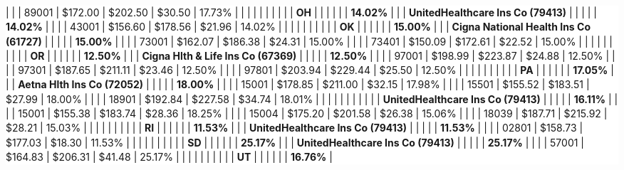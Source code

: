 | | | 89001 | $172.00 | $202.50 | $30.50 | 17.73% |
| | | | | | | |
| **OH** | | | | | | **14.02%** |
| | **UnitedHealthcare Ins Co (79413)** | | | | | **14.02%** |
| | | 43001 | $156.60 | $178.56 | $21.96 | 14.02% |
| | | | | | | |
| **OK** | | | | | | **15.00%** |
| | **Cigna National Health Ins Co (61727)** | | | | | **15.00%** |
| | | 73001 | $162.07 | $186.38 | $24.31 | 15.00% |
| | | 73401 | $150.09 | $172.61 | $22.52 | 15.00% |
| | | | | | | |
| **OR** | | | | | | **12.50%** |
| | **Cigna Hlth & Life Ins Co (67369)** | | | | | **12.50%** |
| | | 97001 | $198.99 | $223.87 | $24.88 | 12.50% |
| | | 97301 | $187.65 | $211.11 | $23.46 | 12.50% |
| | | 97801 | $203.94 | $229.44 | $25.50 | 12.50% |
| | | | | | | |
| **PA** | | | | | | **17.05%** |
| | **Aetna Hlth Ins Co (72052)** | | | | | **18.00%** |
| | | 15001 | $178.85 | $211.00 | $32.15 | 17.98% |
| | | 15501 | $155.52 | $183.51 | $27.99 | 18.00% |
| | | 18901 | $192.84 | $227.58 | $34.74 | 18.01% |
| | | | | | | |
| | **UnitedHealthcare Ins Co (79413)** | | | | | **16.11%** |
| | | 15001 | $155.38 | $183.74 | $28.36 | 18.25% |
| | | 15004 | $175.20 | $201.58 | $26.38 | 15.06% |
| | | 18039 | $187.71 | $215.92 | $28.21 | 15.03% |
| | | | | | | |
| **RI** | | | | | | **11.53%** |
| | **UnitedHealthcare Ins Co (79413)** | | | | | **11.53%** |
| | | 02801 | $158.73 | $177.03 | $18.30 | 11.53% |
| | | | | | | |
| **SD** | | | | | | **25.17%** |
| | **UnitedHealthcare Ins Co (79413)** | | | | | **25.17%** |
| | | 57001 | $164.83 | $206.31 | $41.48 | 25.17% |
| | | | | | | |
| **UT** | | | | | | **16.76%** |